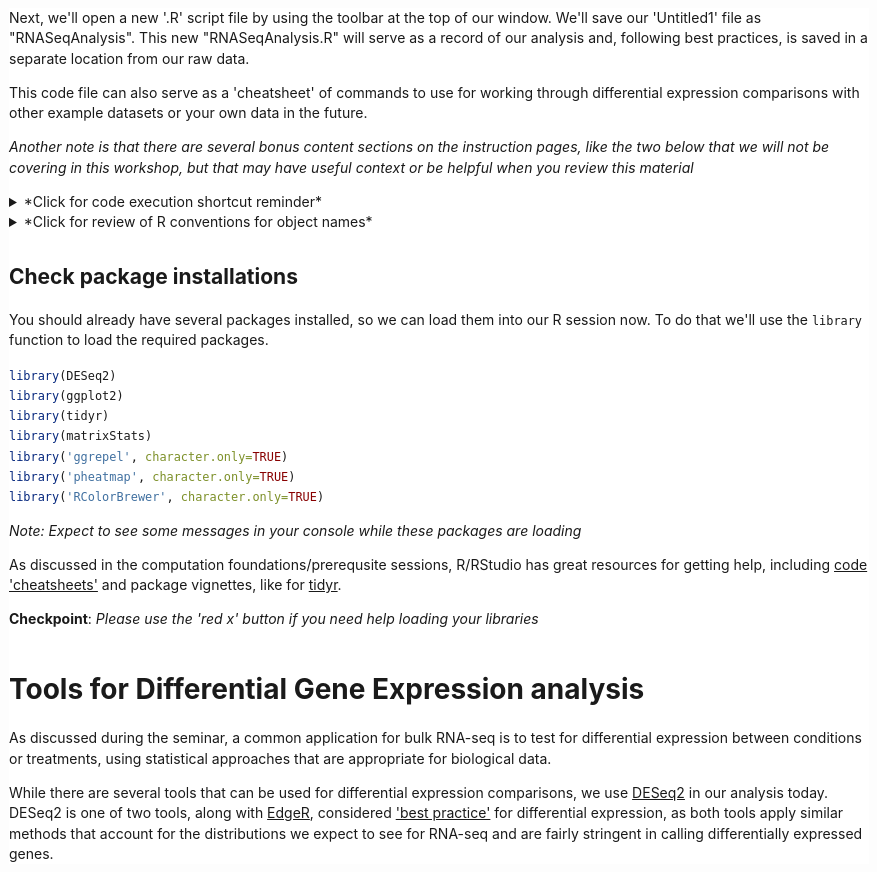 Next, we'll open a new '.R' script file by using the toolbar at the top of our window. We'll save our 'Untitled1' file as "RNASeqAnalysis". This new "RNASeqAnalysis.R" will serve as a record of our analysis and, following best practices, is saved in a separate location from our raw data. 

This code file can also serve as a 'cheatsheet' of commands to use for working through differential expression comparisons with other example datasets or your own data in the future.

*Another note is that there are several bonus content sections on the instruction pages, like the two below that we will not be covering in this workshop, but that may have useful context or be helpful when you review this material*

<details><summary>*Click for code execution shortcut reminder*</summary></details>


<details><summary>*Click for review of R conventions for object names*</summary></details>

## Check package installations

You should already have several  packages installed, so we can load them into our R session now. To do that we'll use the `library` function to load the required packages.


```r
library(DESeq2)
library(ggplot2)
library(tidyr)
library(matrixStats)
library('ggrepel', character.only=TRUE)
library('pheatmap', character.only=TRUE)
library('RColorBrewer', character.only=TRUE)
```


*Note: Expect to see some messages in your console while these packages are loading*

As discussed in the computation foundations/prerequsite sessions, R/RStudio has great resources for getting help, including [code 'cheatsheets'](https://www.rstudio.com/wp-content/uploads/2016/10/r-cheat-sheet-3.pdf) and package vignettes, like for [tidyr](https://cran.r-project.org/web/packages/tidyr/vignettes/tidy-data.html).

**Checkpoint**: *Please use the 'red x' button if you need help loading your libraries*

# Tools for Differential Gene Expression analysis

As discussed during the seminar, a common application for bulk RNA-seq is to test for differential expression between conditions or treatments, using statistical approaches that are appropriate for biological data.

While there are several tools that can be used for differential expression comparisons, we use [DESeq2](https://bioconductor.org/packages/release/bioc/html/DESeq2.html) in our analysis today. DESeq2 is one of two tools, along with [EdgeR](https://bioconductor.org/packages/release/bioc/html/edgeR.html), considered ['best practice'](https://bmcbioinformatics.biomedcentral.com/articles/10.1186/1471-2105-14-91) for differential expression, as both tools apply similar methods that account for the distributions we expect to see for RNA-seq and are fairly stringent in calling differentially expressed genes.
